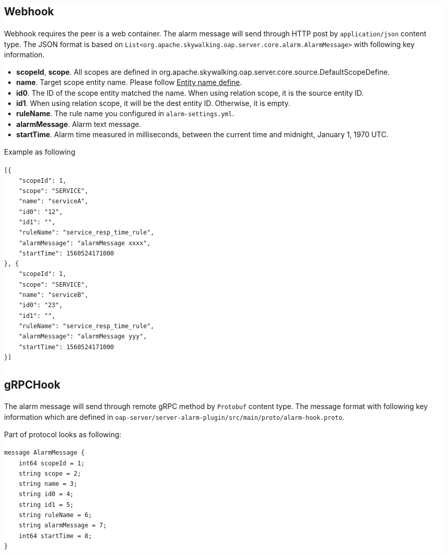## Webhook

Webhook requires the peer is a web container. The alarm message will send through HTTP post by `application/json` content type. The JSON format is based on `List<org.apache.skywalking.oap.server.core.alarm.AlarmMessage>` with following key information.

- **scopeId**, **scope**. All scopes are defined in org.apache.skywalking.oap.server.core.source.DefaultScopeDefine.
- **name**. Target scope entity name. Please follow [Entity name define](https://github.com/apache/skywalking/blob/master/docs/en/setup/backend/backend-alarm.md#entity-name).
- **id0**. The ID of the scope entity matched the name. When using relation scope, it is the source entity ID.
- **id1**. When using relation scope, it will be the dest entity ID. Otherwise, it is empty.
- **ruleName**. The rule name you configured in `alarm-settings.yml`.
- **alarmMessage**. Alarm text message.
- **startTime**. Alarm time measured in milliseconds, between the current time and midnight, January 1, 1970 UTC.

Example as following

```
[{
	"scopeId": 1, 
	"scope": "SERVICE",
	"name": "serviceA", 
	"id0": "12",  
	"id1": "",  
    "ruleName": "service_resp_time_rule",
	"alarmMessage": "alarmMessage xxxx",
	"startTime": 1560524171000
}, {
	"scopeId": 1,
	"scope": "SERVICE",
	"name": "serviceB",
	"id0": "23",
	"id1": "",
    "ruleName": "service_resp_time_rule",
	"alarmMessage": "alarmMessage yyy",
	"startTime": 1560524171000
}]
```

## gRPCHook

The alarm message will send through remote gRPC method by `Protobuf` content type. The message format with following key information which are defined in `oap-server/server-alarm-plugin/src/main/proto/alarm-hook.proto`.

Part of protocol looks as following:

```
message AlarmMessage {
    int64 scopeId = 1;
    string scope = 2;
    string name = 3;
    string id0 = 4;
    string id1 = 5;
    string ruleName = 6;
    string alarmMessage = 7;
    int64 startTime = 8;
}
```
